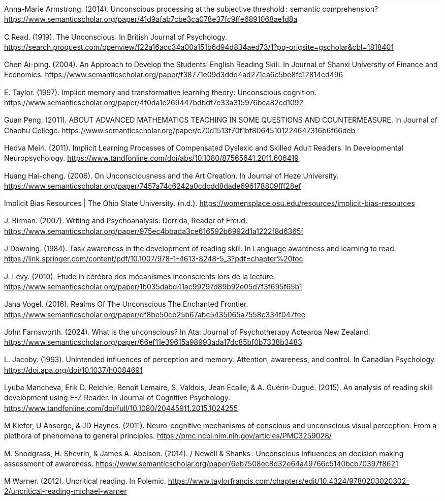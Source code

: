 Anna-Marie Armstrong. (2014). Unconscious processing at the subjective threshold : semantic comprehension? https://www.semanticscholar.org/paper/41d9afab7cbe3ca078e37fc9ffe6891068ae1d8a

C Read. (1919). The Unconscious. In British Journal of Psychology. https://search.proquest.com/openview/f22a16acc34a00a151b6d94d834aed73/1?pq-origsite=gscholar&cbl=1818401

Chen Ai-ping. (2004). An Approach to Develop the Students’ English Reading Skill. In Journal of Shanxi University of Finance and Economics. https://www.semanticscholar.org/paper/f38771e09d3ddd4ad271ca6c5be8fc12814cd496

E. Taylor. (1997). Implicit memory and transformative learning theory: Unconscious cognition. https://www.semanticscholar.org/paper/4f0da1e269447bdbdf7e33a315976bca82cd1092

Guan Peng. (2011). ABOUT ADVANCED MATHEMATICS TEACHING IN SOME QUESTIONS AND COUNTERMEASURE. In Journal of Chaohu College. https://www.semanticscholar.org/paper/c70d1513f70f1bf80645101224647316b6f66deb

Hedva Meiri. (2011). Implicit Learning Processes of Compensated Dyslexic and Skilled Adult Readers. In Developmental Neuropsychology. https://www.tandfonline.com/doi/abs/10.1080/87565641.2011.606419

Huang Hai-cheng. (2006). On Unconsciousness and the Art Creation. In Journal of Heze University. https://www.semanticscholar.org/paper/7457a74c6242a0cdcdd8dade696178809fff28ef

Implicit Bias Resources | The Ohio State University. (n.d.). https://womensplace.osu.edu/resources/implicit-bias-resources

J. Birman. (2007). Writing and Psychoanalysis: Derrida, Reader of Freud. https://www.semanticscholar.org/paper/975ec4bbada3ce616592b6992d1a1222f8d6365f

J Downing. (1984). Task awareness in the development of reading skill. In Language awareness and learning to read. https://link.springer.com/content/pdf/10.1007/978-1-4613-8248-5_3?pdf=chapter%20toc

J. Lévy. (2010). Etude in cérébro des mécanismes inconscients lors de la lecture. https://www.semanticscholar.org/paper/1b035dabd41ac99297d89b92e05d7f3f695f65b1

Jana Vogel. (2016). Realms Of The Unconscious The Enchanted Frontier. https://www.semanticscholar.org/paper/df8be50cb25b67abc5435065a7558c334f047fee

John Farnsworth. (2024). What is the unconscious? In Ata: Journal of Psychotherapy Aotearoa New Zealand. https://www.semanticscholar.org/paper/66ef11e39615a98993ada17dc85bf0b7338b3483

L. Jacoby. (1993). Unintended influences of perception and memory: Attention, awareness, and control. In Canadian Psychology. https://doi.apa.org/doi/10.1037/h0084691

Lyuba Mancheva, Erik D. Reichle, Benoît Lemaire, S. Valdois, Jean Ecalle, & A. Guérin-Dugué. (2015). An analysis of reading skill development using E-Z Reader. In Journal of Cognitive Psychology. https://www.tandfonline.com/doi/full/10.1080/20445911.2015.1024255

M Kiefer, U Ansorge, & JD Haynes. (2011). Neuro-cognitive mechanisms of conscious and unconscious visual perception: From a plethora of phenomena to general principles. https://pmc.ncbi.nlm.nih.gov/articles/PMC3259028/

M. Snodgrass, H. Shevrin, & James A. Abelson. (2014). / Newell & Shanks : Unconscious influences on decision making assessment of awareness. https://www.semanticscholar.org/paper/6eb7508ec8d32e64a49766c5140bcb70397f8621

M Warner. (2012). Uncritical reading. In Polemic. https://www.taylorfrancis.com/chapters/edit/10.4324/9780203020302-2/uncritical-reading-michael-warner
